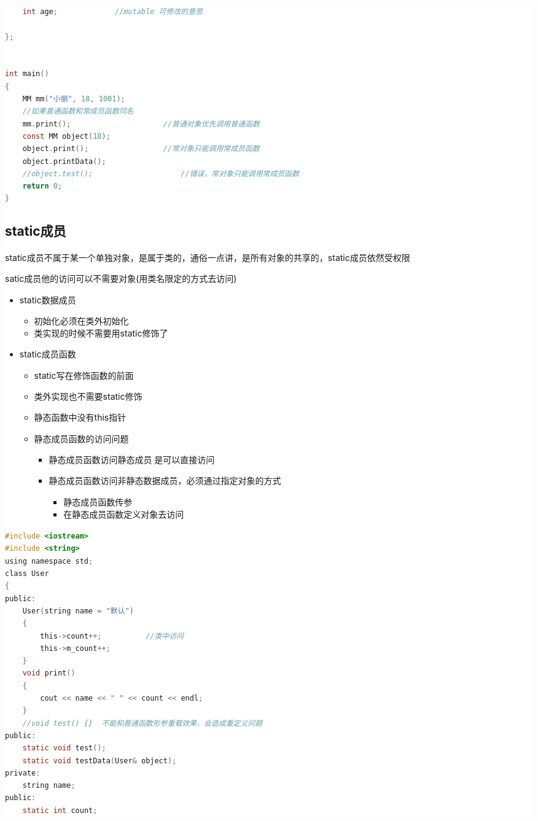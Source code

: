 ```c
	int age;			 //mutable 可修改的意思
	
};


int main() 
{
	MM mm("小丽", 18, 1001);
	//如果普通函数和常成员函数同名
	mm.print();						//普通对象优先调用普通函数
	const MM object(18);
	object.print();					//常对象只能调用常成员函数
	object.printData();
	//object.test();					//错误，常对象只能调用常成员函数
	return 0;
}
```

<a name="c79d2da5"></a>
## static成员

static成员不属于某一个单独对象，是属于类的，通俗一点讲，是所有对象的共享的，static成员依然受权限

satic成员他的访问可以不需要对象(用类名限定的方式去访问)

- static数据成员

   - 初始化必须在类外初始化
   - 类实现的时候不需要用static修饰了
- static成员函数

   - static写在修饰函数的前面
   - 类外实现也不需要static修饰
   - 静态函数中没有this指针
   - 静态成员函数的访问问题

      - 静态成员函数访问静态成员 是可以直接访问
      - 静态成员函数访问非静态数据成员，必须通过指定对象的方式

         - 静态成员函数传参
         - 在静态成员函数定义对象去访问

```c
#include <iostream>
#include <string>
using namespace std;
class User
{
public:
	User(string name = "默认")
	{
		this->count++;			//类中访问
		this->m_count++;
	}
	void print() 
	{
		cout << name << " " << count << endl;
	}
	//void test() {}  不能和普通函数形参重载效果，会造成重定义问题
public:
	static void test();
	static void testData(User& object);
private:
	string name;
public:
	static int count;
```